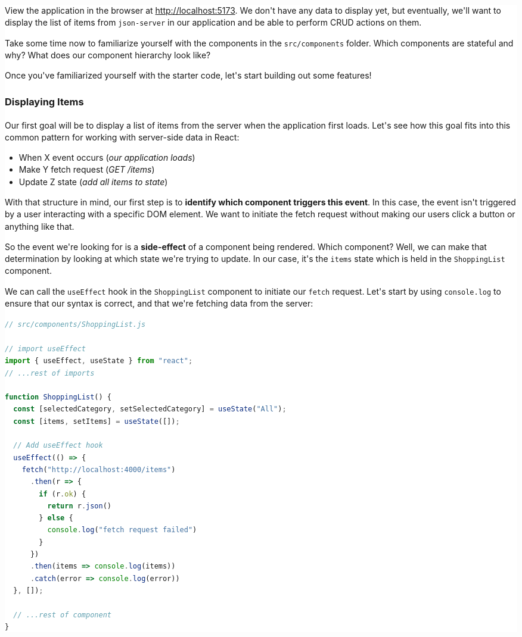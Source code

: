 View the application in the browser at
[http://localhost:5173](http://localhost:5173). We don't have any data to
display yet, but eventually, we'll want to display the list of items from
`json-server` in our application and be able to perform CRUD actions on them.

Take some time now to familiarize yourself with the components in the
`src/components` folder. Which components are stateful and why? What does our
component hierarchy look like?

Once you've familiarized yourself with the starter code, let's start building
out some features!

### Displaying Items

Our first goal will be to display a list of items from the server when the
application first loads. Let's see how this goal fits into this common pattern
for working with server-side data in React:

- When X event occurs (_our application loads_)
- Make Y fetch request (_GET /items_)
- Update Z state (_add all items to state_)

With that structure in mind, our first step is to **identify which component
triggers this event**. In this case, the event isn't triggered by a user
interacting with a specific DOM element. We want to initiate the fetch request
without making our users click a button or anything like that.

So the event we're looking for is a **side-effect** of a component being
rendered. Which component? Well, we can make that determination by looking at
which state we're trying to update. In our case, it's the `items` state which is
held in the `ShoppingList` component.

We can call the `useEffect` hook in the `ShoppingList` component to initiate our
`fetch` request. Let's start by using `console.log` to ensure that our syntax is
correct, and that we're fetching data from the server:

```jsx
// src/components/ShoppingList.js

// import useEffect
import { useEffect, useState } from "react";
// ...rest of imports

function ShoppingList() {
  const [selectedCategory, setSelectedCategory] = useState("All");
  const [items, setItems] = useState([]);

  // Add useEffect hook
  useEffect(() => {
    fetch("http://localhost:4000/items")
      .then(r => {
        if (r.ok) {
          return r.json()
        } else {
          console.log("fetch request failed")
        }
      })
      .then(items => console.log(items))
      .catch(error => console.log(error))
  }, []);

  // ...rest of component
}
```
